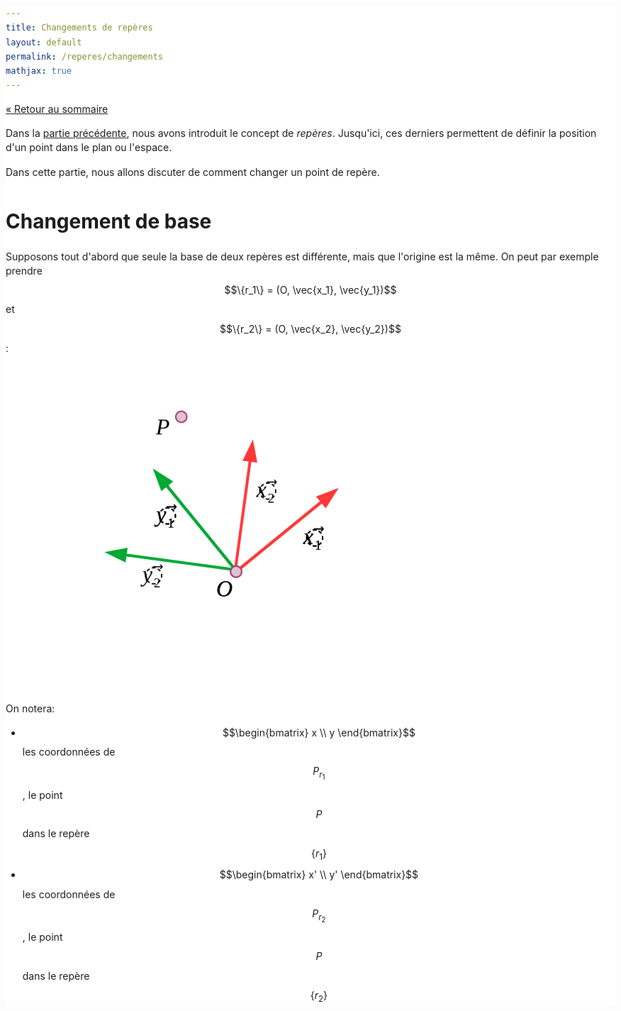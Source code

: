 ```yaml
---
title: Changements de repères
layout: default
permalink: /reperes/changements
mathjax: true
---
```


[&laquo; Retour au sommaire](/reperes)

Dans la [partie précédente](reperes.md), nous avons introduit le concept de *repères*. Jusqu'ici,
ces derniers permettent de définir la position d'un point dans le plan ou l'espace.

Dans cette partie, nous allons discuter de comment changer un point de repère.

# Changement de base

Supposons tout d'abord que seule la base de deux repères est différente, mais que l'origine est la même.
On peut par exemple prendre $$\{r_1\} = (O, \vec{x_1}, \vec{y_1})$$ et $$\{r_2\} = (O, \vec{x_2}, \vec{y_2})$$:

<div class="text-center">
    <img src="/assets/imgs/2bases.svg" />
</div>

On notera:

* $$\begin{bmatrix} x \\ y \end{bmatrix}$$ les coordonnées de $$P_{r_1}$$, le point $$P$$ dans le repère $$\{ r_1 \}$$
* $$\begin{bmatrix} x' \\ y' \end{bmatrix}$$ les coordonnées de $$P_{r_2}$$, le point $$P$$ dans le repère $$\{ r_2 \}$$

